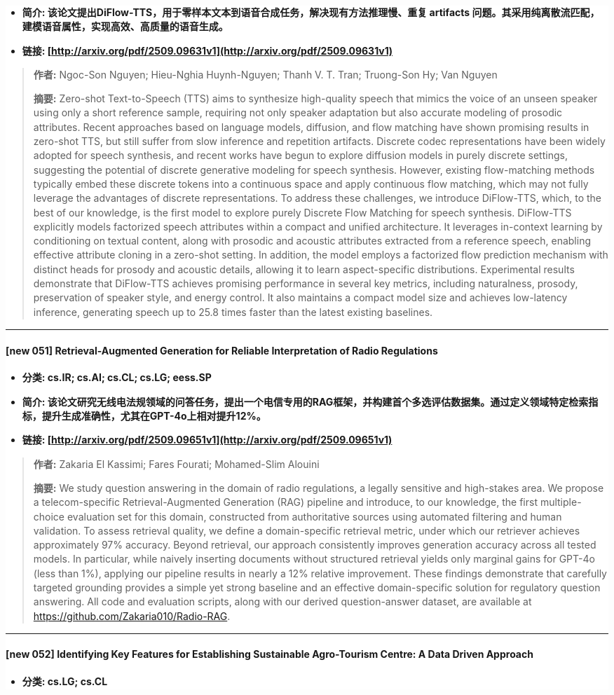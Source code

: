 - **简介: 该论文提出DiFlow-TTS，用于零样本文本到语音合成任务，解决现有方法推理慢、重复 artifacts 问题。其采用纯离散流匹配，建模语音属性，实现高效、高质量的语音生成。**

- **链接: [http://arxiv.org/pdf/2509.09631v1](http://arxiv.org/pdf/2509.09631v1)**

> **作者:** Ngoc-Son Nguyen; Hieu-Nghia Huynh-Nguyen; Thanh V. T. Tran; Truong-Son Hy; Van Nguyen
>
> **摘要:** Zero-shot Text-to-Speech (TTS) aims to synthesize high-quality speech that mimics the voice of an unseen speaker using only a short reference sample, requiring not only speaker adaptation but also accurate modeling of prosodic attributes. Recent approaches based on language models, diffusion, and flow matching have shown promising results in zero-shot TTS, but still suffer from slow inference and repetition artifacts. Discrete codec representations have been widely adopted for speech synthesis, and recent works have begun to explore diffusion models in purely discrete settings, suggesting the potential of discrete generative modeling for speech synthesis. However, existing flow-matching methods typically embed these discrete tokens into a continuous space and apply continuous flow matching, which may not fully leverage the advantages of discrete representations. To address these challenges, we introduce DiFlow-TTS, which, to the best of our knowledge, is the first model to explore purely Discrete Flow Matching for speech synthesis. DiFlow-TTS explicitly models factorized speech attributes within a compact and unified architecture. It leverages in-context learning by conditioning on textual content, along with prosodic and acoustic attributes extracted from a reference speech, enabling effective attribute cloning in a zero-shot setting. In addition, the model employs a factorized flow prediction mechanism with distinct heads for prosody and acoustic details, allowing it to learn aspect-specific distributions. Experimental results demonstrate that DiFlow-TTS achieves promising performance in several key metrics, including naturalness, prosody, preservation of speaker style, and energy control. It also maintains a compact model size and achieves low-latency inference, generating speech up to 25.8 times faster than the latest existing baselines.
>
---
#### [new 051] Retrieval-Augmented Generation for Reliable Interpretation of Radio Regulations
- **分类: cs.IR; cs.AI; cs.CL; cs.LG; eess.SP**

- **简介: 该论文研究无线电法规领域的问答任务，提出一个电信专用的RAG框架，并构建首个多选评估数据集。通过定义领域特定检索指标，提升生成准确性，尤其在GPT-4o上相对提升12%。**

- **链接: [http://arxiv.org/pdf/2509.09651v1](http://arxiv.org/pdf/2509.09651v1)**

> **作者:** Zakaria El Kassimi; Fares Fourati; Mohamed-Slim Alouini
>
> **摘要:** We study question answering in the domain of radio regulations, a legally sensitive and high-stakes area. We propose a telecom-specific Retrieval-Augmented Generation (RAG) pipeline and introduce, to our knowledge, the first multiple-choice evaluation set for this domain, constructed from authoritative sources using automated filtering and human validation. To assess retrieval quality, we define a domain-specific retrieval metric, under which our retriever achieves approximately 97% accuracy. Beyond retrieval, our approach consistently improves generation accuracy across all tested models. In particular, while naively inserting documents without structured retrieval yields only marginal gains for GPT-4o (less than 1%), applying our pipeline results in nearly a 12% relative improvement. These findings demonstrate that carefully targeted grounding provides a simple yet strong baseline and an effective domain-specific solution for regulatory question answering. All code and evaluation scripts, along with our derived question-answer dataset, are available at https://github.com/Zakaria010/Radio-RAG.
>
---
#### [new 052] Identifying Key Features for Establishing Sustainable Agro-Tourism Centre: A Data Driven Approach
- **分类: cs.LG; cs.CL**
